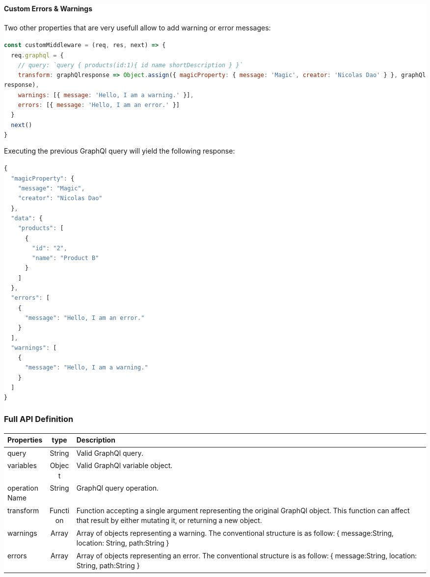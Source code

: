 #### Custom Errors & Warnings

Two other properties that are very usefull allow to add warning or error messages:

```js
const customMiddleware = (req, res, next) => {
  req.graphql = {
    // query: `query { products(id:1){ id name shortDescription } }`
    transform: graphQlresponse => Object.assign({ magicProperty: { message: 'Magic', creator: 'Nicolas Dao' } }, graphQlresponse),
    warnings: [{ message: 'Hello, I am a warning.' }],
    errors: [{ message: 'Hello, I am an error.' }]
  }
  next()
}
```

Executing the previous GraphQl query will yield the following response:
```js
{
  "magicProperty": {
    "message": "Magic",
    "creator": "Nicolas Dao"
  },
  "data": {
    "products": [
      {
        "id": "2",
        "name": "Product B"
      }
    ]
  },
  "errors": [
    {
      "message": "Hello, I am an error."
    }
  ],
  "warnings": [
    {
      "message": "Hello, I am a warning."
    }
  ]
}
```

### Full API Definition 

| Properties    | type   | Description  |
| :------------ |:------:| :----------- |
| query         | String | Valid GraphQl query. |
| variables     | Object | Valid GraphQl variable object. |
| operationName | String | GraphQl query operation. |
| transform     | Function | Function accepting a single argument representing the original GraphQl object. This function can affect that result by either mutating it, or returning a new object. |
| warnings      | Array  | Array of objects representing a warning. The conventional structure is as follow: { message:String, location: String, path:String } |
| errors        | Array  | Array of objects representing an error. The conventional structure is as follow: { message:String, location: String, path:String } |
